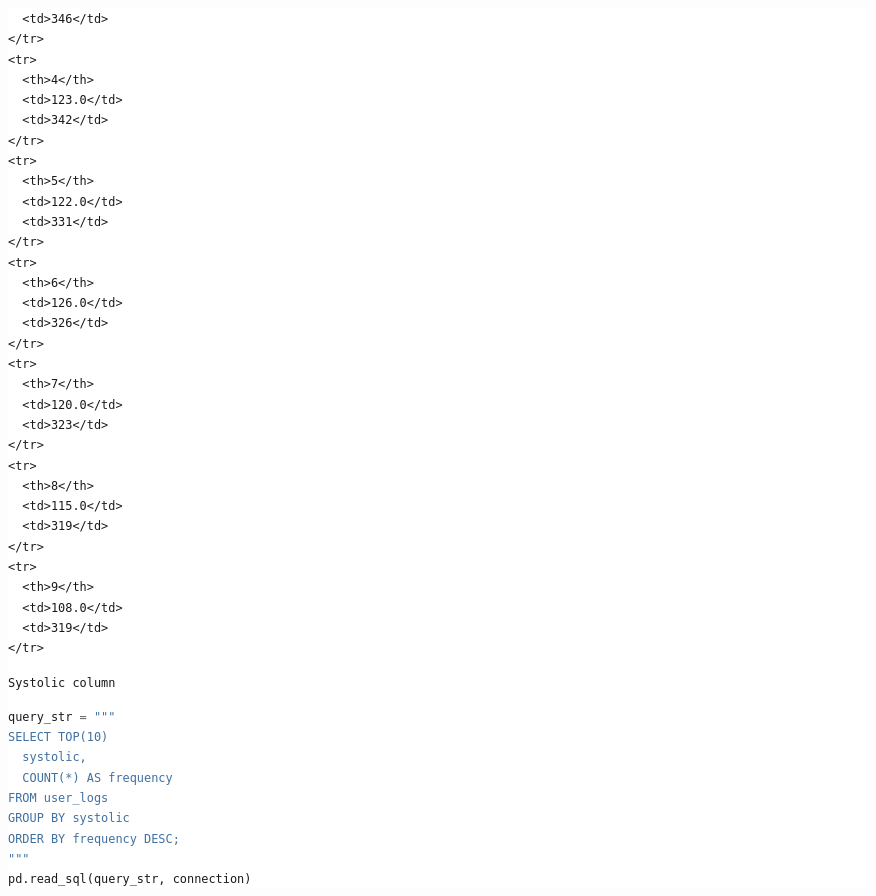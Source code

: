       <td>346</td>
    </tr>
    <tr>
      <th>4</th>
      <td>123.0</td>
      <td>342</td>
    </tr>
    <tr>
      <th>5</th>
      <td>122.0</td>
      <td>331</td>
    </tr>
    <tr>
      <th>6</th>
      <td>126.0</td>
      <td>326</td>
    </tr>
    <tr>
      <th>7</th>
      <td>120.0</td>
      <td>323</td>
    </tr>
    <tr>
      <th>8</th>
      <td>115.0</td>
      <td>319</td>
    </tr>
    <tr>
      <th>9</th>
      <td>108.0</td>
      <td>319</td>
    </tr>
  </tbody>
</table>
</div>



`Systolic column`


```python
query_str = """
SELECT TOP(10)
  systolic,
  COUNT(*) AS frequency
FROM user_logs
GROUP BY systolic
ORDER BY frequency DESC;
"""
pd.read_sql(query_str, connection)
```


